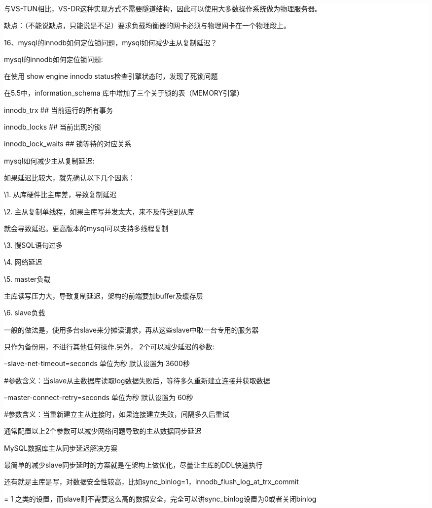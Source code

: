 与VS-TUN相比，VS-DR这种实现方式不需要隧道结构，因此可以使用大多数操作系统做为物理服务器。

缺点：（不能说缺点，只能说是不足）要求负载均衡器的网卡必须与物理网卡在一个物理段上。



16、mysql的innodb如何定位锁问题，mysql如何减少主从复制延迟？

mysql的innodb如何定位锁问题:

在使用 show engine innodb status检查引擎状态时，发现了死锁问题

在5.5中，information_schema 库中增加了三个关于锁的表（MEMORY引擎）

innodb_trx     ## 当前运行的所有事务

innodb_locks   ## 当前出现的锁

innodb_lock_waits ## 锁等待的对应关系



mysql如何减少主从复制延迟:

如果延迟比较大，就先确认以下几个因素：

\1. 从库硬件比主库差，导致复制延迟

\2. 主从复制单线程，如果主库写并发太大，来不及传送到从库

就会导致延迟。更高版本的mysql可以支持多线程复制

\3. 慢SQL语句过多

\4. 网络延迟

\5. master负载

主库读写压力大，导致复制延迟，架构的前端要加buffer及缓存层

\6. slave负载

一般的做法是，使用多台slave来分摊读请求，再从这些slave中取一台专用的服务器



只作为备份用，不进行其他任何操作.另外， 2个可以减少延迟的参数:

–slave-net-timeout=seconds 单位为秒 默认设置为 3600秒

\#参数含义：当slave从主数据库读取log数据失败后，等待多久重新建立连接并获取数据

–master-connect-retry=seconds 单位为秒 默认设置为 60秒

\#参数含义：当重新建立主从连接时，如果连接建立失败，间隔多久后重试

通常配置以上2个参数可以减少网络问题导致的主从数据同步延迟



MySQL数据库主从同步延迟解决方案

最简单的减少slave同步延时的方案就是在架构上做优化，尽量让主库的DDL快速执行

还有就是主库是写，对数据安全性较高，比如sync_binlog=1，innodb_flush_log_at_trx_commit

= 1 之类的设置，而slave则不需要这么高的数据安全，完全可以讲sync_binlog设置为0或者关闭binlog
